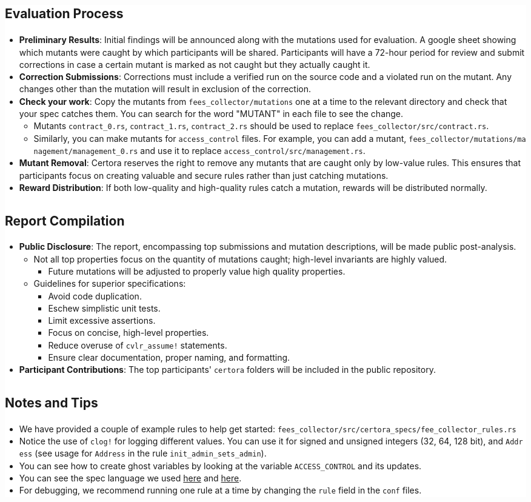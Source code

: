 ## Evaluation Process
- **Preliminary Results**: Initial findings will be announced along with the mutations used for evaluation. A google sheet showing which mutants were caught by which participants will be shared. Participants will have a 72-hour period for review and submit corrections in case a certain mutant is marked as not caught but they actually caught it.
- **Correction Submissions**: Corrections must include a verified run on the source code and a violated run on the mutant. Any changes other than the mutation will result in exclusion of the correction.
- **Check your work**: Copy the mutants from `fees_collector/mutations` one at a time to the relevant directory and check that your spec catches them. You can search for the word "MUTANT" in each file to see the change.
    - Mutants `contract_0.rs`, `contract_1.rs`, `contract_2.rs` should be used to replace `fees_collector/src/contract.rs`.
    - Similarly, you can make mutants for `access_control` files. For example, you can add a mutant, `fees_collector/mutations/management/management_0.rs` and use it to replace `access_control/src/management.rs`.
- **Mutant Removal**: Certora reserves the right to remove any mutants that are caught only by low-value rules. This ensures that participants focus on creating valuable and secure rules rather than just catching mutations.
- **Reward Distribution**: If both low-quality and high-quality rules catch a mutation, rewards will be distributed normally.

## Report Compilation
- **Public Disclosure**: The report, encompassing top submissions and mutation descriptions, will be made public post-analysis.
  - Not all top properties focus on the quantity of mutations caught; high-level invariants are highly valued.
    - Future mutations will be adjusted to properly value high quality properties.
  - Guidelines for superior specifications:
    - Avoid code duplication.
    - Eschew simplistic unit tests.
    - Limit excessive assertions.
    - Focus on concise, high-level properties.
    - Reduce overuse of `cvlr_assume!` statements.
    - Ensure clear documentation, proper naming, and formatting.
- **Participant Contributions**: The top participants' `certora` folders will be included in the public repository.

## Notes and Tips
- We have provided a couple of example rules to help get started: `fees_collector/src/certora_specs/fee_collector_rules.rs`
- Notice the use of `clog!` for logging different values. You can use it for signed and unsigned integers (32, 64, 128 bit), and `Address` (see usage for `Address` in the rule `init_admin_sets_admin`).
- You can see how to create ghost variables by looking at the variable `ACCESS_CONTROL` and its updates.
- You can see the spec language we used [here](https://github.com/Certora/cvlr) and [here](https://github.com/Certora/cvlr-soroban).
- For debugging, we recommend running one rule at a time by changing the `rule` field in the `conf` files.
